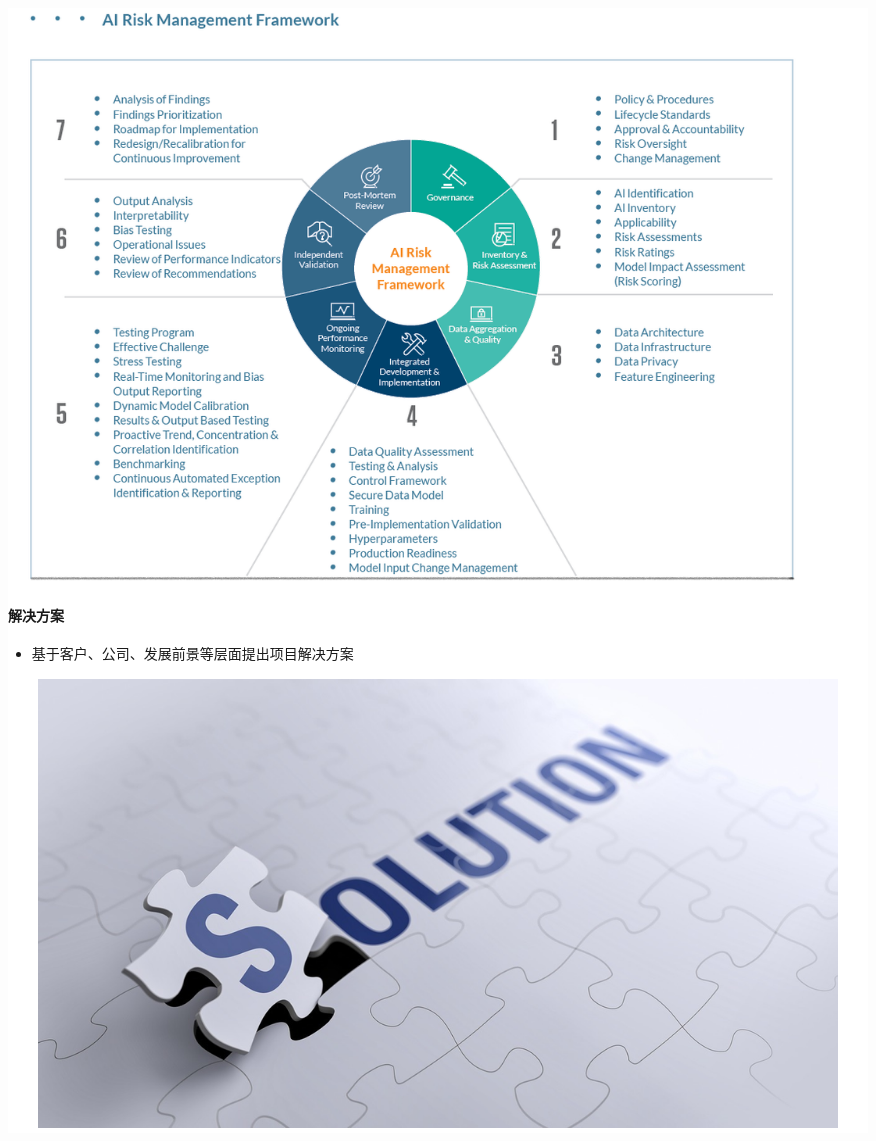 <img src=../../pic/risk_management.png width='800' />
</div>

#### 解决方案

- 基于客户、公司、发展前景等层面提出项目解决方案

<div align=center>
<img src=../../pic/solution.png width='800' />
